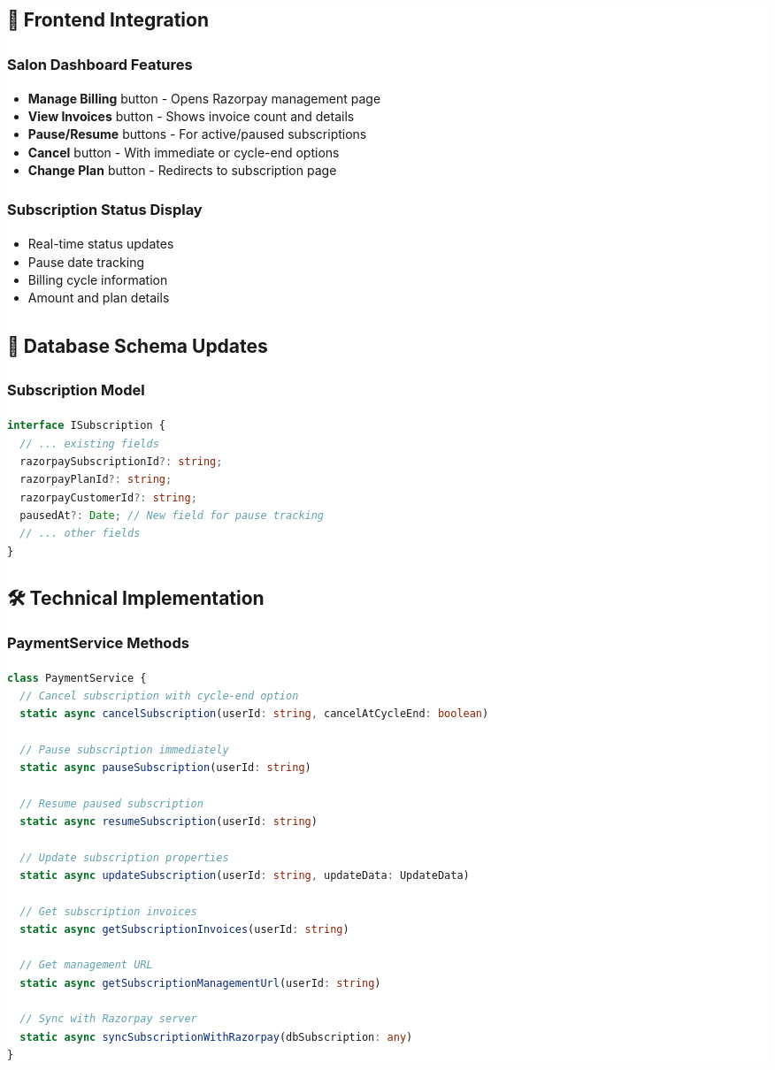 ## 🎯 **Frontend Integration**

### **Salon Dashboard Features**
- **Manage Billing** button - Opens Razorpay management page
- **View Invoices** button - Shows invoice count and details
- **Pause/Resume** buttons - For active/paused subscriptions
- **Cancel** button - With immediate or cycle-end options
- **Change Plan** button - Redirects to subscription page

### **Subscription Status Display**
- Real-time status updates
- Pause date tracking
- Billing cycle information
- Amount and plan details

## 🔄 **Database Schema Updates**

### **Subscription Model**
```typescript
interface ISubscription {
  // ... existing fields
  razorpaySubscriptionId?: string;
  razorpayPlanId?: string;
  razorpayCustomerId?: string;
  pausedAt?: Date; // New field for pause tracking
  // ... other fields
}
```

## 🛠️ **Technical Implementation**

### **PaymentService Methods**
```typescript
class PaymentService {
  // Cancel subscription with cycle-end option
  static async cancelSubscription(userId: string, cancelAtCycleEnd: boolean)
  
  // Pause subscription immediately
  static async pauseSubscription(userId: string)
  
  // Resume paused subscription
  static async resumeSubscription(userId: string)
  
  // Update subscription properties
  static async updateSubscription(userId: string, updateData: UpdateData)
  
  // Get subscription invoices
  static async getSubscriptionInvoices(userId: string)
  
  // Get management URL
  static async getSubscriptionManagementUrl(userId: string)
  
  // Sync with Razorpay server
  static async syncSubscriptionWithRazorpay(dbSubscription: any)
}
```
